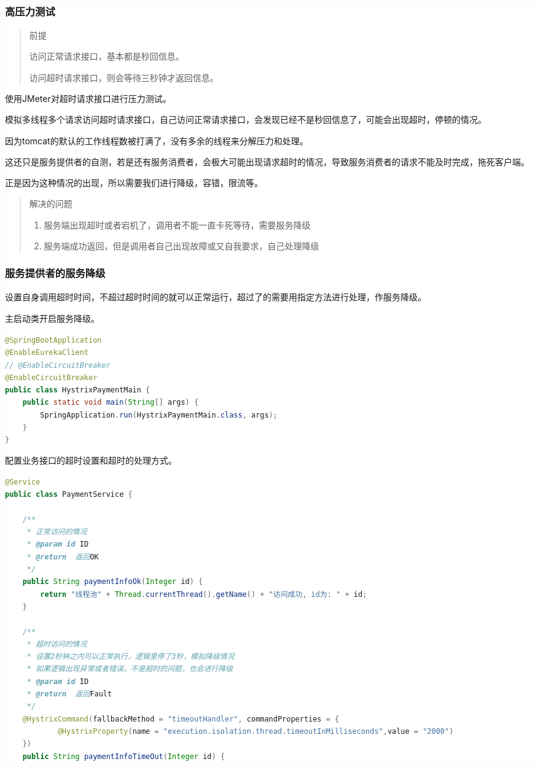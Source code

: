 ### 高压力测试

> 前提
>
> 访问正常请求接口，基本都是秒回信息。
>
> 访问超时请求接口，则会等待三秒钟才返回信息。

使用JMeter对超时请求接口进行压力测试。

模拟多线程多个请求访问超时请求接口，自己访问正常请求接口，会发现已经不是秒回信息了，可能会出现超时，停顿的情况。

因为tomcat的默认的工作线程数被打满了，没有多余的线程来分解压力和处理。

这还只是服务提供者的自测，若是还有服务消费者，会极大可能出现请求超时的情况，导致服务消费者的请求不能及时完成，拖死客户端。

正是因为这种情况的出现，所以需要我们进行降级，容错，限流等。

> 解决的问题
>
> 1. 服务端出现超时或者宕机了，调用者不能一直卡死等待，需要服务降级
>
> 2. 服务端成功返回，但是调用者自己出现故障或又自我要求，自己处理降级

### 服务提供者的服务降级

设置自身调用超时时间，不超过超时时间的就可以正常运行，超过了的需要用指定方法进行处理，作服务降级。

主启动类开启服务降级。

```Java
@SpringBootApplication
@EnableEurekaClient
// @EnableCircuitBreaker
@EnableCircuitBreaker
public class HystrixPaymentMain {
    public static void main(String[] args) {
        SpringApplication.run(HystrixPaymentMain.class, args);
    }
}
```

配置业务接口的超时设置和超时的处理方式。

```Java
@Service
public class PaymentService {

    /**
     * 正常访问的情况
     * @param id ID
     * @return  返回OK
     */
    public String paymentInfoOk(Integer id) {
        return "线程池" + Thread.currentThread().getName() + "访问成功, id为: " + id;
    }

    /**
     * 超时访问的情况
     * 设置2秒钟之内可以正常执行，逻辑里停了3秒，模拟降级情况
     * 如果逻辑出现异常或者错误，不是超时的问题，也会进行降级
     * @param id ID
     * @return  返回Fault
     */
    @HystrixCommand(fallbackMethod = "timeoutHandler", commandProperties = {
            @HystrixProperty(name = "execution.isolation.thread.timeoutInMilliseconds",value = "2000")
    })
    public String paymentInfoTimeOut(Integer id) {
```